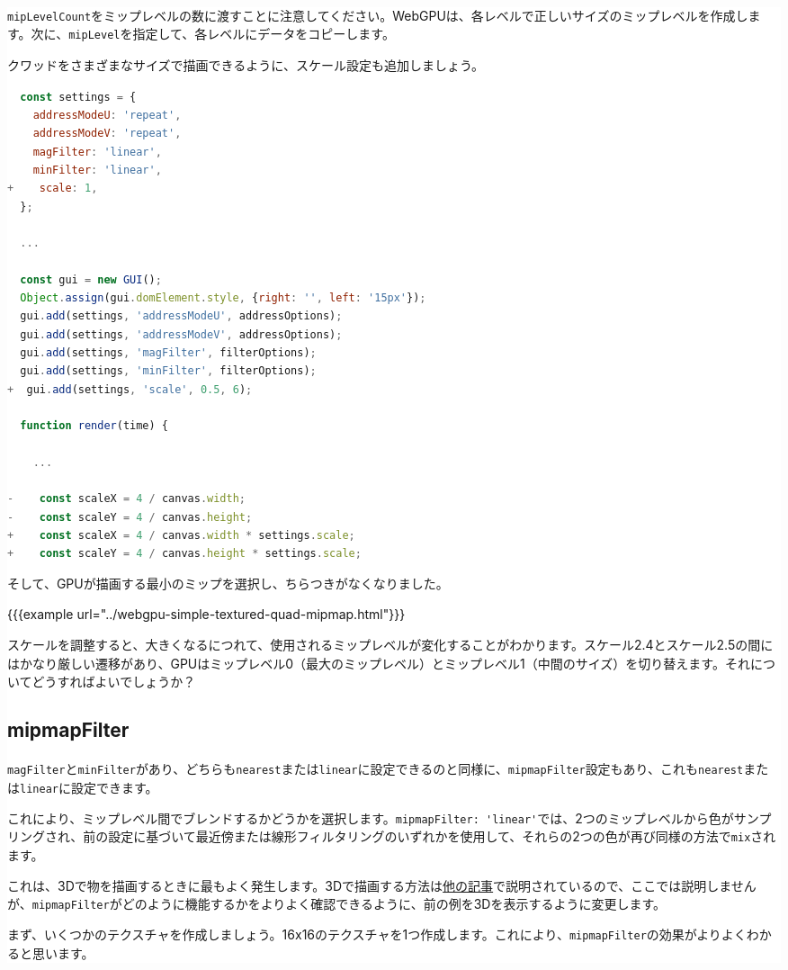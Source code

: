 
`mipLevelCount`をミップレベルの数に渡すことに注意してください。WebGPUは、各レベルで正しいサイズのミップレベルを作成します。次に、`mipLevel`を指定して、各レベルにデータをコピーします。

クワッドをさまざまなサイズで描画できるように、スケール設定も追加しましょう。

```js
  const settings = {
    addressModeU: 'repeat',
    addressModeV: 'repeat',
    magFilter: 'linear',
    minFilter: 'linear',
+    scale: 1,
  };

  ...

  const gui = new GUI();
  Object.assign(gui.domElement.style, {right: '', left: '15px'});
  gui.add(settings, 'addressModeU', addressOptions);
  gui.add(settings, 'addressModeV', addressOptions);
  gui.add(settings, 'magFilter', filterOptions);
  gui.add(settings, 'minFilter', filterOptions);
+  gui.add(settings, 'scale', 0.5, 6);

  function render(time) {

    ...

-    const scaleX = 4 / canvas.width;
-    const scaleY = 4 / canvas.height;
+    const scaleX = 4 / canvas.width * settings.scale;
+    const scaleY = 4 / canvas.height * settings.scale;

```

そして、GPUが描画する最小のミップを選択し、ちらつきがなくなりました。

{{{example url="../webgpu-simple-textured-quad-mipmap.html"}}}

スケールを調整すると、大きくなるにつれて、使用されるミップレベルが変化することがわかります。スケール2.4とスケール2.5の間にはかなり厳しい遷移があり、GPUはミップレベル0（最大のミップレベル）とミップレベル1（中間のサイズ）を切り替えます。それについてどうすればよいでしょうか？

## <a id="a-mipmap-filter"></a>mipmapFilter

`magFilter`と`minFilter`があり、どちらも`nearest`または`linear`に設定できるのと同様に、`mipmapFilter`設定もあり、これも`nearest`または`linear`に設定できます。

これにより、ミップレベル間でブレンドするかどうかを選択します。`mipmapFilter: 'linear'`では、2つのミップレベルから色がサンプリングされ、前の設定に基づいて最近傍または線形フィルタリングのいずれかを使用して、それらの2つの色が再び同様の方法で`mix`されます。

これは、3Dで物を描画するときに最もよく発生します。3Dで描画する方法は[他の記事](webgpu-perspective.html)で説明されているので、ここでは説明しませんが、`mipmapFilter`がどのように機能するかをよりよく確認できるように、前の例を3Dを表示するように変更します。

まず、いくつかのテクスチャを作成しましょう。16x16のテクスチャを1つ作成します。これにより、`mipmapFilter`の効果がよりよくわかると思います。
